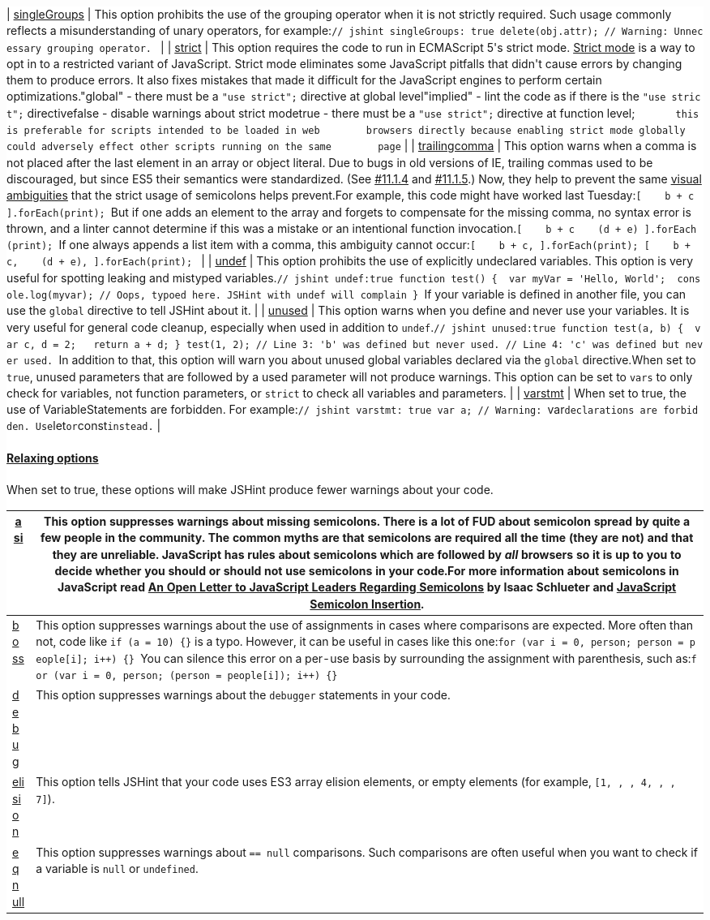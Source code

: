 | [singleGroups](https://jshint.com/docs/options/#singleGroups) | This option prohibits the use of the grouping operator when it is not strictly required. Such usage commonly reflects a misunderstanding of unary operators, for example:`// jshint singleGroups: true delete(obj.attr); // Warning: Unnecessary grouping operator. ` |
| [strict](https://jshint.com/docs/options/#strict)            | This option requires the code to run in ECMAScript 5's strict mode. [Strict mode](https://developer.mozilla.org/en/JavaScript/Strict_mode) is a way to opt in to a restricted variant of JavaScript. Strict mode eliminates some JavaScript pitfalls that didn't cause errors by changing them to produce errors. It also fixes mistakes that made it difficult for the JavaScript engines to perform certain optimizations."global" - there must be a `"use strict";` directive at global level"implied" - lint the code as if there is the `"use strict";` directivefalse - disable warnings about strict modetrue - there must be a `"use strict";` directive at function level;`        this is preferable for scripts intended to be loaded in web        browsers directly because enabling strict mode globally        could adversely effect other scripts running on the same        page ` |
| [trailingcomma](https://jshint.com/docs/options/#trailingcomma) | This option warns when a comma is not placed after the last element in an array or object literal. Due to bugs in old versions of IE, trailing commas used to be discouraged, but since ES5 their semantics were standardized. (See [#11.1.4](http://www.ecma-international.org/ecma-262/5.1/#sec-11.1.4) and [#11.1.5](http://www.ecma-international.org/ecma-262/5.1/#sec-11.1.5).) Now, they help to prevent the same [visual ambiguities](http://www.ecma-international.org/ecma-262/5.1/#sec-7.9.2) that the strict usage of semicolons helps prevent.For example, this code might have worked last Tuesday:`[    b + c ].forEach(print); `But if one adds an element to the array and forgets to compensate for the missing comma, no syntax error is thrown, and a linter cannot determine if this was a mistake or an intentional function invocation.`[    b + c    (d + e) ].forEach(print); `If one always appends a list item with a comma, this ambiguity cannot occur:`[    b + c, ].forEach(print); [    b + c,    (d + e), ].forEach(print); ` |
| [undef](https://jshint.com/docs/options/#undef)              | This option prohibits the use of explicitly undeclared variables. This option is very useful for spotting leaking and mistyped variables.`// jshint undef:true function test() {  var myVar = 'Hello, World';  console.log(myvar); // Oops, typoed here. JSHint with undef will complain } `If your variable is defined in another file, you can use the `global` directive to tell JSHint about it. |
| [unused](https://jshint.com/docs/options/#unused)            | This option warns when you define and never use your variables. It is very useful for general code cleanup, especially when used in addition to `undef`.`// jshint unused:true function test(a, b) {  var c, d = 2;   return a + d; } test(1, 2); // Line 3: 'b' was defined but never used. // Line 4: 'c' was defined but never used. `In addition to that, this option will warn you about unused global variables declared via the `global` directive.When set to `true`, unused parameters that are followed by a used parameter will not produce warnings. This option can be set to `vars` to only check for variables, not function parameters, or `strict` to check all variables and parameters. |
| [varstmt](https://jshint.com/docs/options/#varstmt)          | When set to true, the use of VariableStatements are forbidden. For example:`// jshint varstmt: true var a; // Warning: `var` declarations are forbidden. Use `let` or `const` instead. ` |

#### [Relaxing options](https://jshint.com/docs/options/#relaxing-options)

When set to true, these options will make JSHint produce fewer warnings about your code.

| [asi](https://jshint.com/docs/options/#asi)                  | This option suppresses warnings about missing semicolons. There is a lot of FUD about semicolon spread by quite a few people in the community. The common myths are that semicolons are required all the time (they are not) and that they are unreliable. JavaScript has rules about semicolons which are followed by *all* browsers so it is up to you to decide whether you should or should not use semicolons in your code.For more information about semicolons in JavaScript read [An Open Letter to JavaScript Leaders Regarding Semicolons](http://blog.izs.me/post/2353458699/an-open-letter-to-javascript-leaders-regarding) by Isaac Schlueter and [JavaScript Semicolon Insertion](http://inimino.org/~inimino/blog/javascript_semicolons). |
| ------------------------------------------------------------ | ------------------------------------------------------------ |
| [boss](https://jshint.com/docs/options/#boss)                | This option suppresses warnings about the use of assignments in cases where comparisons are expected. More often than not, code like `if (a = 10) {}` is a typo. However, it can be useful in cases like this one:`for (var i = 0, person; person = people[i]; i++) {} `You can silence this error on a per-use basis by surrounding the assignment with parenthesis, such as:`for (var i = 0, person; (person = people[i]); i++) {} ` |
| [debug](https://jshint.com/docs/options/#debug)              | This option suppresses warnings about the `debugger` statements in your code. |
| [elision](https://jshint.com/docs/options/#elision)          | This option tells JSHint that your code uses ES3 array elision elements, or empty elements (for example, `[1, , , 4, , , 7]`). |
| [eqnull](https://jshint.com/docs/options/#eqnull)            | This option suppresses warnings about `== null` comparisons. Such comparisons are often useful when you want to check if a variable is `null` or `undefined`. |

[官网]: https://jshint.com/docs/options/